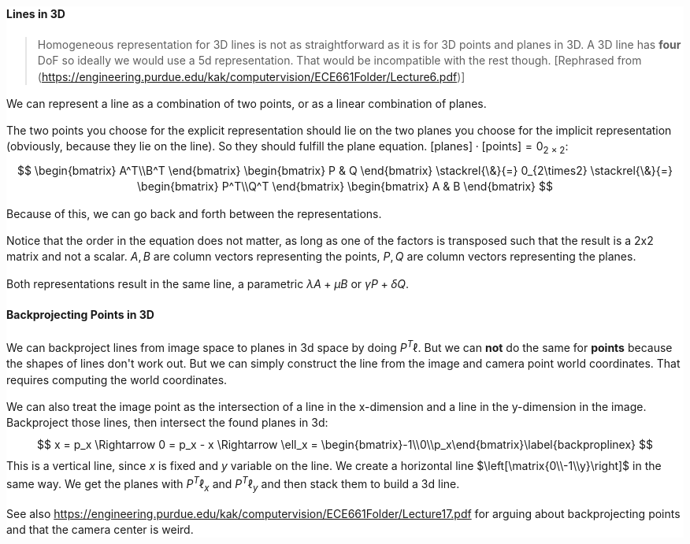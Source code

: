 #### Lines in 3D

> Homogeneous representation for 3D lines is not as straightforward as it is for 3D points and planes in 3D. A 3D line has **four** DoF so ideally we would use a 5d representation. That would be incompatible with the rest though.
> [Rephrased from (https://engineering.purdue.edu/kak/computervision/ECE661Folder/Lecture6.pdf)]

We can represent a line as a combination of two points, or as a linear combination of planes.

The two points you choose for the explicit representation should lie on the two planes you choose for the implicit representation (obviously, because they lie on the line). So they should fulfill the plane equation. $[\text{planes}]\cdot [\text{points}] = 0_{2\times2}$:
$$
\begin{bmatrix}
A^T\\B^T
\end{bmatrix} \begin{bmatrix}
P & Q
\end{bmatrix}
\stackrel{\&}{=} 0_{2\times2} \stackrel{\&}{=}
\begin{bmatrix}
P^T\\Q^T
\end{bmatrix} \begin{bmatrix}
A & B
\end{bmatrix}
$$


Because of this, we can go back and forth between the representations.

Notice that the order in the equation does not matter, as long as one of the factors is transposed such that the result is a 2x2 matrix and not a scalar. $A, B$ are column vectors representing the points, $P,Q$ are column vectors representing the planes.

Both representations result in the same line, a parametric $\lambda A + \mu B$  or $\gamma P + \delta Q$.

#### Backprojecting Points in 3D

We can backproject lines from image space to planes in 3d space by doing $P^T \ell$. But we can **not** do the same for **points** because the shapes of lines don't work out. But we can simply construct the line from the image and camera point world coordinates. That requires computing the world coordinates.

We can also treat the image point as the intersection of a line in the x-dimension and a line in the y-dimension in the image. Backproject those lines, then intersect the found planes in 3d:
$$
x = p_x \Rightarrow 0 = p_x - x \Rightarrow \ell_x = \begin{bmatrix}-1\\0\\p_x\end{bmatrix}\label{backproplinex}
$$
This is a vertical line, since $x$ is fixed and $y$ variable on the line. We create a horizontal line $\left[\matrix{0\\-1\\y}\right]$ in the same way. We get the planes with $P^T\ell_x$ and $P^T\ell_y$ and then stack them to build a 3d line.

See also https://engineering.purdue.edu/kak/computervision/ECE661Folder/Lecture17.pdf for arguing about backprojecting points and that the camera center is weird.


[^lmeds1]: [RANSAC vs LMedS](http://users.ics.forth.gr/~argyros/cs472_spring21/18_CV_RANSACLMeds_0504.pdf)